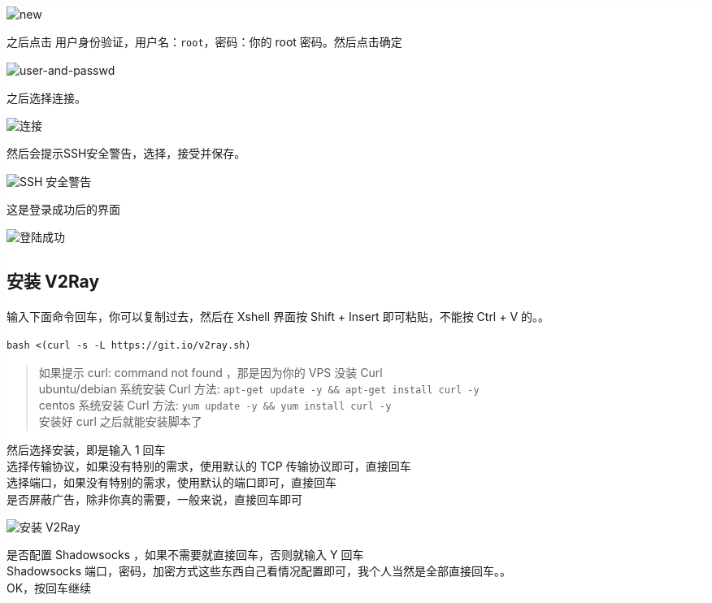 <img src="https://i.loli.net/2018/11/18/5bf1684735776.png" alt="new">


<p>之后点击 用户身份验证，用户名：<code>root</code>，密码：你的 root 密码。然后点击确定</p>


<img src="https://i.loli.net/2018/11/18/5bf1684737f3c.png" alt="user-and-passwd">


<p>之后选择连接。</p>


<img src="https://i.loli.net/2018/11/18/5bf1684739aab.png" alt="连接">


<p>然后会提示SSH安全警告，选择，接受并保存。</p>


<img src="https://i.loli.net/2018/11/18/5bf15f4b04c72.png" alt="SSH 安全警告">


<p>这是登录成功后的界面</p>


<img src="https://i.loli.net/2018/11/18/5bf15f4b0cd33.png" alt="登陆成功">


<h2 id="安装-v2ray">安装 V2Ray</h2>

<p>输入下面命令回车，你可以复制过去，然后在 Xshell 界面按 Shift + Insert 即可粘贴，不能按 Ctrl + V 的。。</p>

<pre><code>bash &lt;(curl -s -L https://git.io/v2ray.sh)
</code></pre>

<div class="post-ad">
    
    
    
</div>


<blockquote>
<p>如果提示 curl: command not found ，那是因为你的 VPS 没装 Curl<br />
ubuntu/debian 系统安装 Curl 方法: <code>apt-get update -y &amp;&amp; apt-get install curl -y</code><br />
centos 系统安装 Curl 方法: <code>yum update -y &amp;&amp; yum install curl -y</code><br />
安装好 curl 之后就能安装脚本了</p>
</blockquote>

<p>然后选择安装，即是输入 1 回车<br />
选择传输协议，如果没有特别的需求，使用默认的 TCP 传输协议即可，直接回车<br />
选择端口，如果没有特别的需求，使用默认的端口即可，直接回车<br />
是否屏蔽广告，除非你真的需要，一般来说，直接回车即可</p>


<img src="https://i.loli.net/2019/01/05/5c305224cfe05.jpg" alt="安装 V2Ray">


<p>是否配置 Shadowsocks ，如果不需要就直接回车，否则就输入 Y 回车<br />
Shadowsocks 端口，密码，加密方式这些东西自己看情况配置即可，我个人当然是全部直接回车。。<br />
OK，按回车继续</p>

